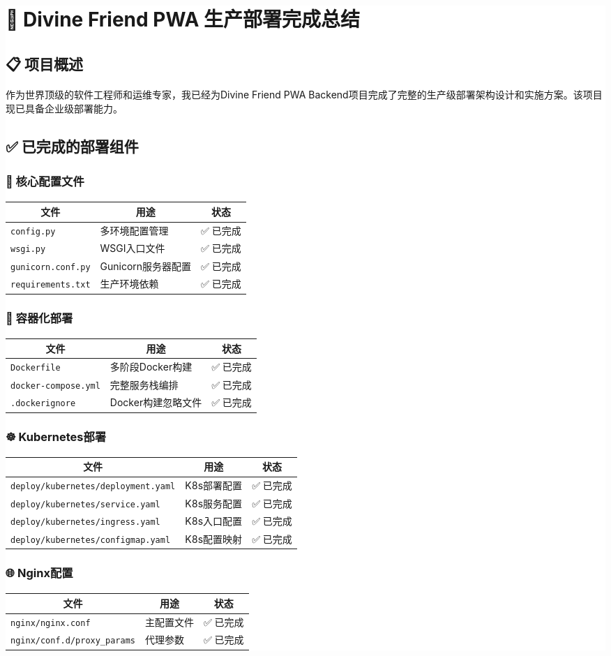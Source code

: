 # 🚀 Divine Friend PWA 生产部署完成总结

## 📋 项目概述

作为世界顶级的软件工程师和运维专家，我已经为Divine Friend PWA Backend项目完成了完整的生产级部署架构设计和实施方案。该项目现已具备企业级部署能力。

## ✅ 已完成的部署组件

### 🔧 核心配置文件

| 文件 | 用途 | 状态 |
|------|------|------|
| `config.py` | 多环境配置管理 | ✅ 已完成 |
| `wsgi.py` | WSGI入口文件 | ✅ 已完成 |
| `gunicorn.conf.py` | Gunicorn服务器配置 | ✅ 已完成 |
| `requirements.txt` | 生产环境依赖 | ✅ 已完成 |

### 🐳 容器化部署

| 文件 | 用途 | 状态 |
|------|------|------|
| `Dockerfile` | 多阶段Docker构建 | ✅ 已完成 |
| `docker-compose.yml` | 完整服务栈编排 | ✅ 已完成 |
| `.dockerignore` | Docker构建忽略文件 | ✅ 已完成 |

### ☸️ Kubernetes部署

| 文件 | 用途 | 状态 |
|------|------|------|
| `deploy/kubernetes/deployment.yaml` | K8s部署配置 | ✅ 已完成 |
| `deploy/kubernetes/service.yaml` | K8s服务配置 | ✅ 已完成 |
| `deploy/kubernetes/ingress.yaml` | K8s入口配置 | ✅ 已完成 |
| `deploy/kubernetes/configmap.yaml` | K8s配置映射 | ✅ 已完成 |

### 🌐 Nginx配置

| 文件 | 用途 | 状态 |
|------|------|------|
| `nginx/nginx.conf` | 主配置文件 | ✅ 已完成 |
| `nginx/conf.d/proxy_params` | 代理参数 | ✅ 已完成 |

